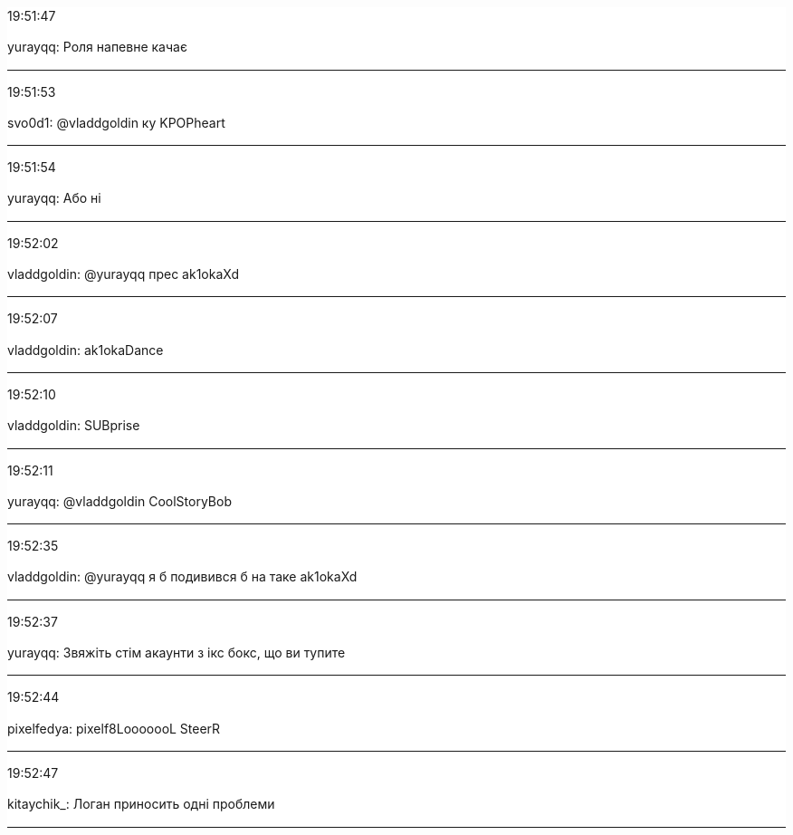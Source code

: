19:51:47

yurayqq: Роля напевне качає

---

19:51:53

svo0d1: @vladdgoldin ку KPOPheart

---

19:51:54

yurayqq: Або ні

---

19:52:02

vladdgoldin: @yurayqq прес ak1okaXd

---

19:52:07

vladdgoldin: ak1okaDance

---

19:52:10

vladdgoldin: SUBprise

---

19:52:11

yurayqq: @vladdgoldin CoolStoryBob

---

19:52:35

vladdgoldin: @yurayqq я б подивився б на таке ak1okaXd

---

19:52:37

yurayqq: Звяжіть стім акаунти з ікс бокс, що ви тупите

---

19:52:44

pixelfedya: pixelf8LooooooL SteerR

---

19:52:47

kitaychik_: Логан приносить одні проблеми

---